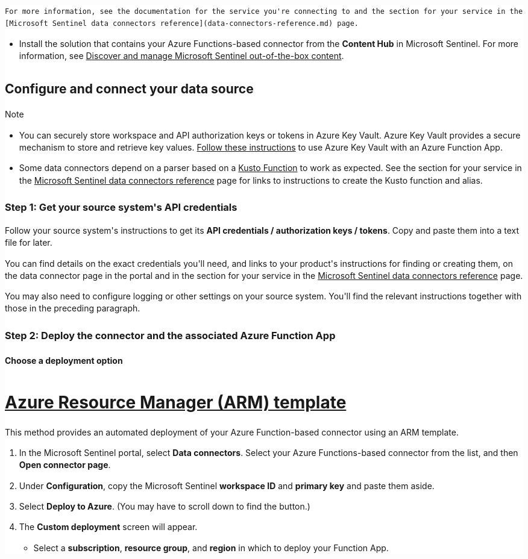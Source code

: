     For more information, see the documentation for the service you're connecting to and the section for your service in the [Microsoft Sentinel data connectors reference](data-connectors-reference.md) page.

- Install the solution that contains your Azure Functions-based connector from the **Content Hub** in Microsoft Sentinel. For more information, see [Discover and manage Microsoft Sentinel out-of-the-box content](sentinel-solutions-deploy.md).

## Configure and connect your data source

> [!NOTE]
> - You can securely store workspace and API authorization keys or tokens in Azure Key Vault. Azure Key Vault provides a secure mechanism to store and retrieve key values. [Follow these instructions](../app-service/app-service-key-vault-references.md) to use Azure Key Vault with an Azure Function App.
>
> - Some data connectors depend on a parser based on a [Kusto Function](/azure/data-explorer/kusto/query/functions/user-defined-functions) to work as expected. See the section for your service in the [Microsoft Sentinel data connectors reference](data-connectors-reference.md) page for links to instructions to create the Kusto function and alias.


### Step 1: Get your source system's API credentials

Follow your source system's instructions to get its **API credentials / authorization keys / tokens**. Copy and paste them into a text file for later.

You can find details on the exact credentials you'll need, and links to your product's instructions for finding or creating them, on the data connector page in the portal and in the section for your service in the [Microsoft Sentinel data connectors reference](data-connectors-reference.md) page.

You may also need to configure logging or other settings on your source system. You'll find the relevant instructions together with those in the preceding paragraph.
### Step 2: Deploy the connector and the associated Azure Function App

#### Choose a deployment option

# [Azure Resource Manager (ARM) template](#tab/ARM)

This method provides an automated deployment of your Azure Function-based connector using an ARM template.

1. In the Microsoft Sentinel portal, select **Data connectors**. Select your Azure Functions-based connector from the list, and then **Open connector page**.

1. Under **Configuration**, copy the Microsoft Sentinel **workspace ID** and **primary key** and paste them aside.

1. Select **Deploy to Azure**. (You may have to scroll down to find the button.)

1. The **Custom deployment** screen will appear.
    - Select a **subscription**, **resource group**, and **region** in which to deploy your Function App.
